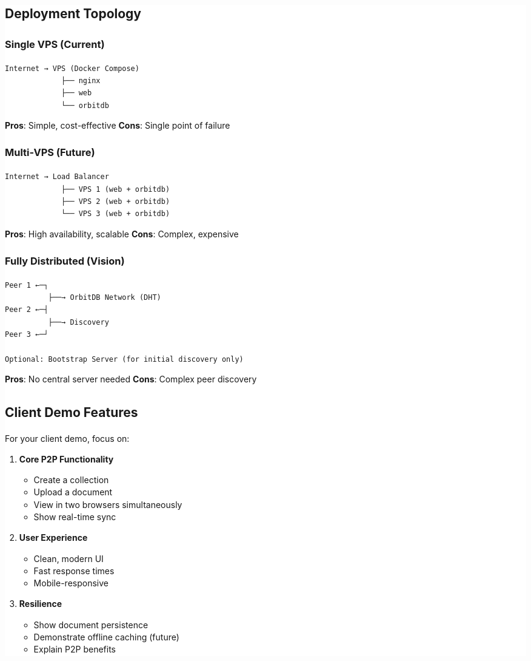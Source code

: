 ## Deployment Topology

### Single VPS (Current)
```
Internet → VPS (Docker Compose)
             ├── nginx
             ├── web
             └── orbitdb
```
**Pros**: Simple, cost-effective
**Cons**: Single point of failure

### Multi-VPS (Future)
```
Internet → Load Balancer
             ├── VPS 1 (web + orbitdb)
             ├── VPS 2 (web + orbitdb)
             └── VPS 3 (web + orbitdb)
```
**Pros**: High availability, scalable
**Cons**: Complex, expensive

### Fully Distributed (Vision)
```
Peer 1 ←─┐
          ├──→ OrbitDB Network (DHT)
Peer 2 ←─┤
          ├──→ Discovery
Peer 3 ←─┘

Optional: Bootstrap Server (for initial discovery only)
```
**Pros**: No central server needed
**Cons**: Complex peer discovery

## Client Demo Features

For your client demo, focus on:

1. **Core P2P Functionality**
   - Create a collection
   - Upload a document
   - View in two browsers simultaneously
   - Show real-time sync

2. **User Experience**
   - Clean, modern UI
   - Fast response times
   - Mobile-responsive

3. **Resilience**
   - Show document persistence
   - Demonstrate offline caching (future)
   - Explain P2P benefits
